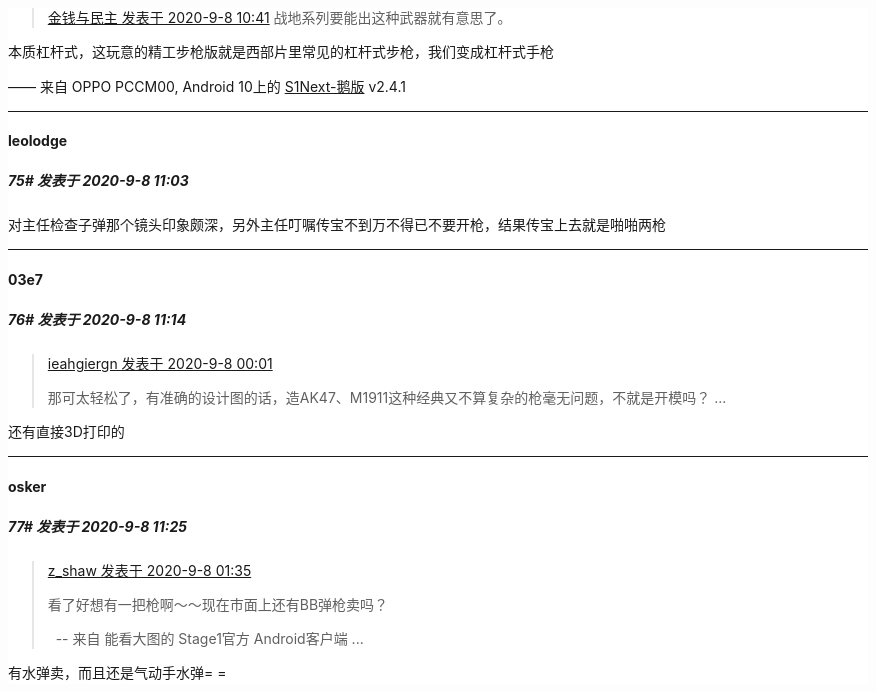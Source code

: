 

<blockquote><a href="httphttps://bbs.saraba1st.com/2b/forum.php?mod=redirect&amp;goto=findpost&amp;pid=48672660&amp;ptid=1958674" target="_blank">金钱与民主 发表于 2020-9-8 10:41</a>
战地系列要能出这种武器就有意思了。</blockquote>
本质杠杆式，这玩意的精工步枪版就是西部片里常见的杠杆式步枪，我们变成杠杆式手枪

—— 来自 OPPO PCCM00, Android 10上的 [S1Next-鹅版](https://github.com/ykrank/S1-Next/releases) v2.4.1







*****

####  leolodge  
##### 75#       发表于 2020-9-8 11:03




对主任检查子弹那个镜头印象颇深，另外主任叮嘱传宝不到万不得已不要开枪，结果传宝上去就是啪啪两枪







*****

####  03e7  
##### 76#       发表于 2020-9-8 11:14



<blockquote><a href="httphttps://bbs.saraba1st.com/2b/forum.php?mod=redirect&amp;goto=findpost&amp;pid=48670423&amp;ptid=1958674" target="_blank">ieahgiergn 发表于 2020-9-8 00:01</a>

那可太轻松了，有准确的设计图的话，造AK47、M1911这种经典又不算复杂的枪毫无问题，不就是开模吗？ ...</blockquote>
还有直接3D打印的







*****

####  osker  
##### 77#       发表于 2020-9-8 11:25



<blockquote><a href="httphttps://bbs.saraba1st.com/2b/forum.php?mod=redirect&amp;goto=findpost&amp;pid=48670981&amp;ptid=1958674" target="_blank">z_shaw 发表于 2020-9-8 01:35</a>

看了好想有一把枪啊～～现在市面上还有BB弹枪卖吗？


  -- 来自 能看大图的 Stage1官方 Android客户端 ...</blockquote>
有水弹卖，而且还是气动手水弹= =


